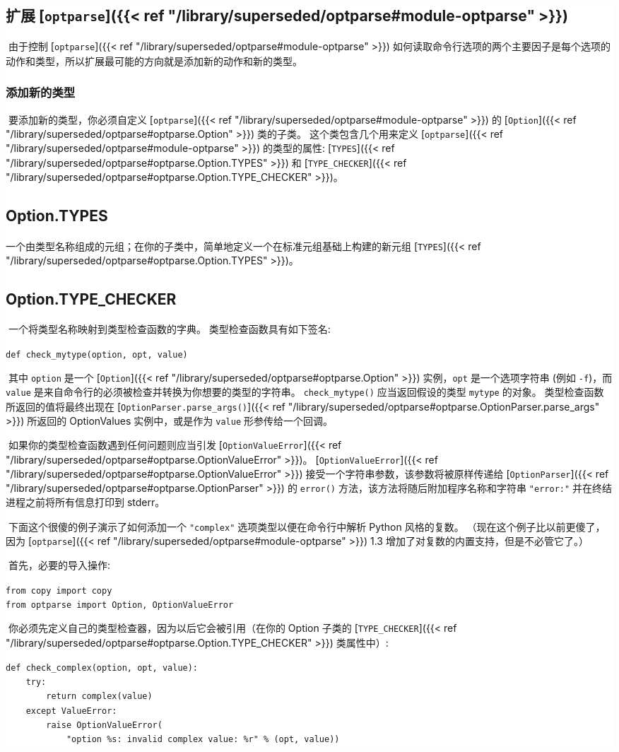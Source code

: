 

## 扩展 [`optparse`]({{< ref "/library/superseded/optparse#module-optparse" >}})

​	由于控制 [`optparse`]({{< ref "/library/superseded/optparse#module-optparse" >}}) 如何读取命令行选项的两个主要因子是每个选项的动作和类型，所以扩展最可能的方向就是添加新的动作和新的类型。



### 添加新的类型

​	要添加新的类型，你必须自定义 [`optparse`]({{< ref "/library/superseded/optparse#module-optparse" >}}) 的 [`Option`]({{< ref "/library/superseded/optparse#optparse.Option" >}}) 类的子类。 这个类包含几个用来定义 [`optparse`]({{< ref "/library/superseded/optparse#module-optparse" >}}) 的类型的属性: [`TYPES`]({{< ref "/library/superseded/optparse#optparse.Option.TYPES" >}}) 和 [`TYPE_CHECKER`]({{< ref "/library/superseded/optparse#optparse.Option.TYPE_CHECKER" >}})。

## Option.**TYPES**

​	一个由类型名称组成的元组；在你的子类中，简单地定义一个在标准元组基础上构建的新元组 [`TYPES`]({{< ref "/library/superseded/optparse#optparse.Option.TYPES" >}})。

## Option.**TYPE_CHECKER**

​	一个将类型名称映射到类型检查函数的字典。 类型检查函数具有如下签名:

```
def check_mytype(option, opt, value)
```

​	其中 `option` 是一个 [`Option`]({{< ref "/library/superseded/optparse#optparse.Option" >}}) 实例，`opt` 是一个选项字符串 (例如 `-f`)，而 `value` 是来自命令行的必须被检查并转换为你想要的类型的字符串。 `check_mytype()` 应当返回假设的类型 `mytype` 的对象。 类型检查函数所返回的值将最终出现在 [`OptionParser.parse_args()`]({{< ref "/library/superseded/optparse#optparse.OptionParser.parse_args" >}}) 所返回的 OptionValues 实例中，或是作为 `value` 形参传给一个回调。

​	如果你的类型检查函数遇到任何问题则应当引发 [`OptionValueError`]({{< ref "/library/superseded/optparse#optparse.OptionValueError" >}})。 [`OptionValueError`]({{< ref "/library/superseded/optparse#optparse.OptionValueError" >}}) 接受一个字符串参数，该参数将被原样传递给 [`OptionParser`]({{< ref "/library/superseded/optparse#optparse.OptionParser" >}}) 的 `error()` 方法，该方法将随后附加程序名称和字符串 `"error:"` 并在终结进程之前将所有信息打印到 stderr。

​	下面这个很傻的例子演示了如何添加一个 `"complex"` 选项类型以便在命令行中解析 Python 风格的复数。 （现在这个例子比以前更傻了，因为 [`optparse`]({{< ref "/library/superseded/optparse#module-optparse" >}}) 1.3 增加了对复数的内置支持，但是不必管它了。）

​	首先，必要的导入操作:

```
from copy import copy
from optparse import Option, OptionValueError
```

​	你必须先定义自己的类型检查器，因为以后它会被引用（在你的 Option 子类的 [`TYPE_CHECKER`]({{< ref "/library/superseded/optparse#optparse.Option.TYPE_CHECKER" >}}) 类属性中）:

```
def check_complex(option, opt, value):
    try:
        return complex(value)
    except ValueError:
        raise OptionValueError(
            "option %s: invalid complex value: %r" % (opt, value))
```
